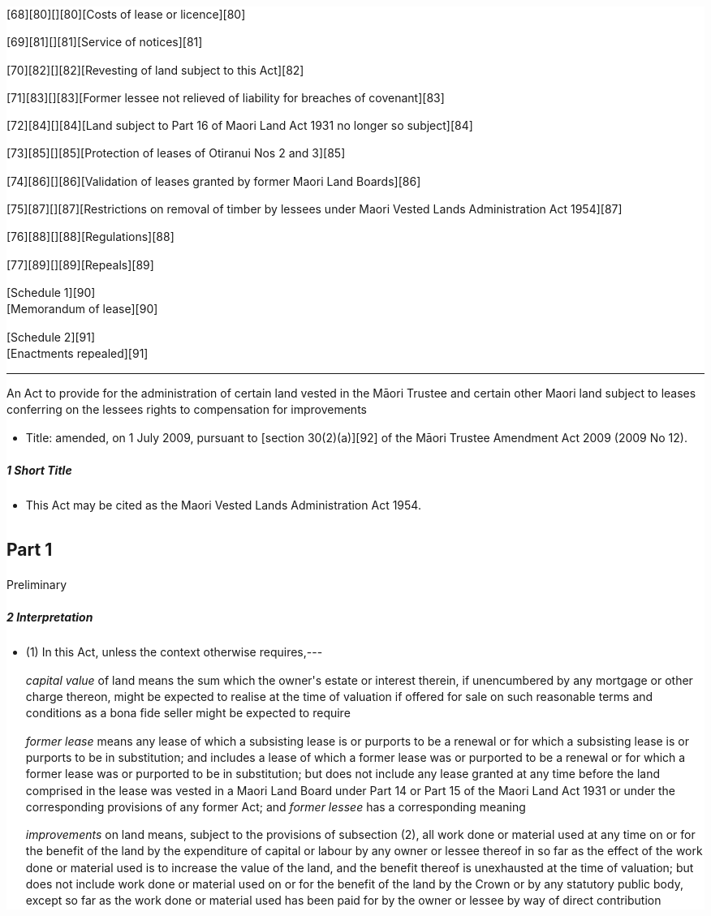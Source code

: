 [68][80][][80][Costs of lease or licence][80]

[69][81][][81][Service of notices][81]

[70][82][][82][Revesting of land subject to this Act][82]

[71][83][][83][Former lessee not relieved of liability for breaches of covenant][83]

[72][84][][84][Land subject to Part 16 of Maori Land Act 1931 no longer so subject][84]

[73][85][][85][Protection of leases of Otiranui Nos 2 and 3][85]

[74][86][][86][Validation of leases granted by former Maori Land Boards][86]

[75][87][][87][Restrictions on removal of timber by lessees under Maori Vested Lands Administration Act 1954][87]

[76][88][][88][Regulations][88]

[77][89][][89][Repeals][89]

[Schedule 1][90]  
[Memorandum of lease][90]

[Schedule 2][91]  
[Enactments repealed][91]

---

An Act to provide for the administration of certain land vested in the Māori Trustee and certain other Maori land subject to leases conferring on the lessees rights to compensation for improvements
    
*   Title: amended, on 1 July 2009, pursuant to [section 30(2)(a)][92] of the Māori Trustee Amendment Act 2009 (2009 No 12).

##### 1 Short Title
    
*   This Act may be cited as the Maori Vested Lands Administration Act 1954\.

## Part 1  
Preliminary

##### 2 Interpretation
    
*   (1) In this Act, unless the context otherwise requires,---
    
    _capital value_ of land means the sum which the owner's estate or interest therein, if unencumbered by any mortgage or other charge thereon, might be expected to realise at the time of valuation if offered for sale on such reasonable terms and conditions as a bona fide seller might be expected to require
    
    _former lease_ means any lease of which a subsisting lease is or purports to be a renewal or for which a subsisting lease is or purports to be in substitution; and includes a lease of which a former lease was or purported to be a renewal or for which a former lease was or purported to be in substitution; but does not include any lease granted at any time before the land comprised in the lease was vested in a Maori Land Board under Part 14 or Part 15 of the Maori Land Act 1931 or under the corresponding provisions of any former Act; and _former lessee_ has a corresponding meaning
    
    _improvements_ on land means, subject to the provisions of subsection (2), all work done or material used at any time on or for the benefit of the land by the expenditure of capital or labour by any owner or lessee thereof in so far as the effect of the work done or material used is to increase the value of the land, and the benefit thereof is unexhausted at the time of valuation; but does not include work done or material used on or for the benefit of the land by the Crown or by any statutory public body, except so far as the work done or material used has been paid for by the owner or lessee by way of direct contribution
    